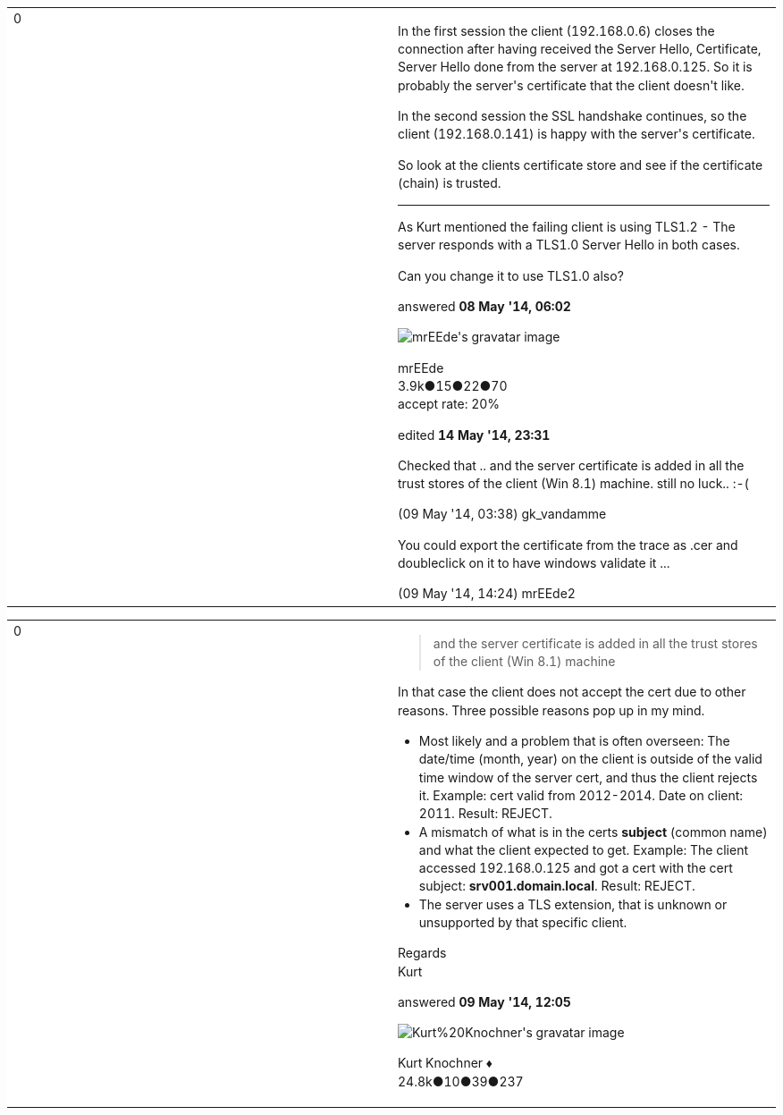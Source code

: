 <div id="answer-container-32639" class="answer">

<table style="width:100%;"><colgroup><col style="width: 50%" /><col style="width: 50%" /></colgroup><tbody><tr class="odd"><td style="width: 30px; vertical-align: top"><div class="vote-buttons"><span id="post-32639-upvote" class="ajax-command post-vote up" rel="nofollow" title="I like this post (click again to cancel)"> </span><div id="post-32639-score" class="post-score" title="current number of votes">0</div><span id="post-32639-downvote" class="ajax-command post-vote down" rel="nofollow" title="I dont like this post (click again to cancel)"> </span></div></td><td><div class="item-right"><div class="answer-body"><p>In the first session the client (192.168.0.6) closes the connection after having received the Server Hello, Certificate, Server Hello done from the server at 192.168.0.125. So it is probably the server's certificate that the client doesn't like.</p><p>In the second session the SSL handshake continues, so the client (192.168.0.141) is happy with the server's certificate.</p><p>So look at the clients certificate store and see if the certificate (chain) is trusted.</p><hr /><p>As Kurt mentioned the failing client is using TLS1.2 - The server responds with a TLS1.0 Server Hello in both cases.</p><p>Can you change it to use TLS1.0 also?</p></div><div class="answer-controls post-controls"></div><div class="post-update-info-container"><div class="post-update-info post-update-info-user"><p>answered <strong>08 May '14, 06:02</strong></p><img src="https://secure.gravatar.com/avatar/5500bd1decb766660522dfb347eedc49?s=32&amp;d=identicon&amp;r=g" class="gravatar" width="32" height="32" alt="mrEEde&#39;s gravatar image" /><p><span>mrEEde</span><br />
<span class="score" title="3892 reputation points"><span>3.9k</span></span><span title="15 badges"><span class="badge1">●</span><span class="badgecount">15</span></span><span title="22 badges"><span class="silver">●</span><span class="badgecount">22</span></span><span title="70 badges"><span class="bronze">●</span><span class="badgecount">70</span></span><br />
<span class="accept_rate" title="Rate of the user&#39;s accepted answers">accept rate:</span> <span title="mrEEde has 48 accepted answers">20%</span></p></img></div><div class="post-update-info post-update-info-edited"><p><span> edited <strong>14 May '14, 23:31</strong> </span></p></div></div><div id="comments-container-32639" class="comments-container"><span id="32662"></span><div id="comment-32662" class="comment"><div id="post-32662-score" class="comment-score"></div><div class="comment-text"><p>Checked that .. and the server certificate is added in all the trust stores of the client (Win 8.1) machine. still no luck.. :-(</p></div><div id="comment-32662-info" class="comment-info"><span class="comment-age">(09 May '14, 03:38)</span> <span class="comment-user userinfo">gk_vandamme</span></div></div><span id="32692"></span><div id="comment-32692" class="comment"><div id="post-32692-score" class="comment-score"></div><div class="comment-text"><p>You could export the certificate from the trace as .cer and doubleclick on it to have windows validate it ...</p></div><div id="comment-32692-info" class="comment-info"><span class="comment-age">(09 May '14, 14:24)</span> <span class="comment-user userinfo">mrEEde2</span></div></div></div><div id="comment-tools-32639" class="comment-tools"></div><div class="clear"></div><div id="comment-32639-form-container" class="comment-form-container"></div><div class="clear"></div></div></td></tr></tbody></table>

</div>

<span id="32681"></span>

<div id="answer-container-32681" class="answer">

<table style="width:100%;"><colgroup><col style="width: 50%" /><col style="width: 50%" /></colgroup><tbody><tr class="odd"><td style="width: 30px; vertical-align: top"><div class="vote-buttons"><span id="post-32681-upvote" class="ajax-command post-vote up" rel="nofollow" title="I like this post (click again to cancel)"> </span><div id="post-32681-score" class="post-score" title="current number of votes">0</div><span id="post-32681-downvote" class="ajax-command post-vote down" rel="nofollow" title="I dont like this post (click again to cancel)"> </span></div></td><td><div class="item-right"><div class="answer-body"><blockquote><p>and the server certificate is added in all the trust stores of the client (Win 8.1) machine</p></blockquote><p>In that case the client does not accept the cert due to other reasons. Three possible reasons pop up in my mind.</p><ul><li>Most likely and a problem that is often overseen: The date/time (month, year) on the client is outside of the valid time window of the server cert, and thus the client rejects it. Example: cert valid from 2012-2014. Date on client: 2011. Result: REJECT.</li><li>A mismatch of what is in the certs <strong>subject</strong> (common name) and what the client expected to get. Example: The client accessed 192.168.0.125 and got a cert with the cert subject: <strong>srv001.domain.local</strong>. Result: REJECT.</li><li>The server uses a TLS extension, that is unknown or unsupported by that specific client.</li></ul><p>Regards<br />
Kurt</p></div><div class="answer-controls post-controls"></div><div class="post-update-info-container"><div class="post-update-info post-update-info-user"><p>answered <strong>09 May '14, 12:05</strong></p><img src="https://secure.gravatar.com/avatar/23b7bf5b13bc2c98b2e8aa9869ca5d75?s=32&amp;d=identicon&amp;r=g" class="gravatar" width="32" height="32" alt="Kurt%20Knochner&#39;s gravatar image" /><p><span>Kurt Knochner ♦</span><br />
<span class="score" title="24767 reputation points"><span>24.8k</span></span><span title="10 badges"><span class="badge1">●</span><span class="badgecount">10</span></span><span title="39 badges"><span class="silver">●</span><span class="badgecount">39</span></span><span title="237 badges"><span class="bronze">●</span><span class="badgecount">237</span></span><br />